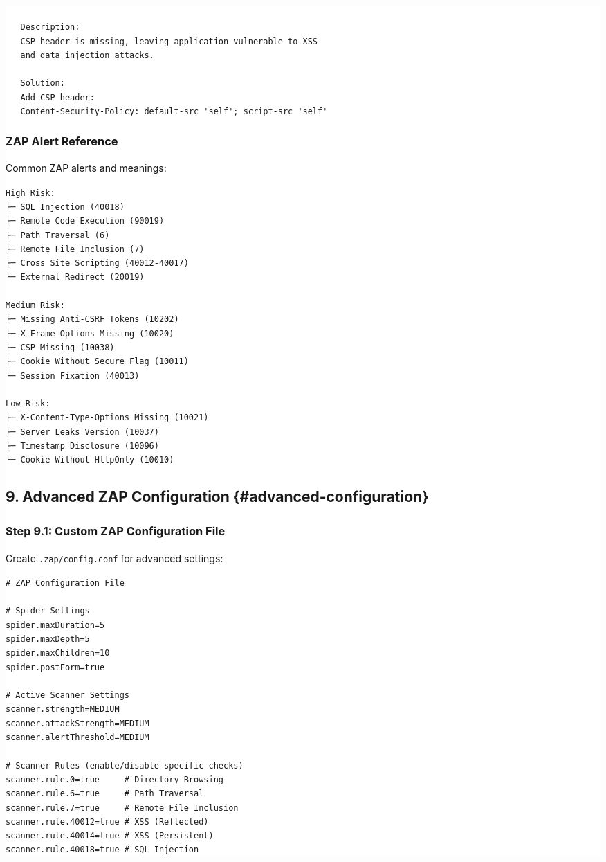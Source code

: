 ```

   Description:
   CSP header is missing, leaving application vulnerable to XSS
   and data injection attacks.

   Solution:
   Add CSP header:
   Content-Security-Policy: default-src 'self'; script-src 'self'
```

### ZAP Alert Reference

Common ZAP alerts and meanings:

```
High Risk:
├─ SQL Injection (40018)
├─ Remote Code Execution (90019)
├─ Path Traversal (6)
├─ Remote File Inclusion (7)
├─ Cross Site Scripting (40012-40017)
└─ External Redirect (20019)

Medium Risk:
├─ Missing Anti-CSRF Tokens (10202)
├─ X-Frame-Options Missing (10020)
├─ CSP Missing (10038)
├─ Cookie Without Secure Flag (10011)
└─ Session Fixation (40013)

Low Risk:
├─ X-Content-Type-Options Missing (10021)
├─ Server Leaks Version (10037)
├─ Timestamp Disclosure (10096)
└─ Cookie Without HttpOnly (10010)
```

## 9. Advanced ZAP Configuration {#advanced-configuration}

### Step 9.1: Custom ZAP Configuration File

Create `.zap/config.conf` for advanced settings:

```properties
# ZAP Configuration File

# Spider Settings
spider.maxDuration=5
spider.maxDepth=5
spider.maxChildren=10
spider.postForm=true

# Active Scanner Settings
scanner.strength=MEDIUM
scanner.attackStrength=MEDIUM
scanner.alertThreshold=MEDIUM

# Scanner Rules (enable/disable specific checks)
scanner.rule.0=true     # Directory Browsing
scanner.rule.6=true     # Path Traversal
scanner.rule.7=true     # Remote File Inclusion
scanner.rule.40012=true # XSS (Reflected)
scanner.rule.40014=true # XSS (Persistent)
scanner.rule.40018=true # SQL Injection
```